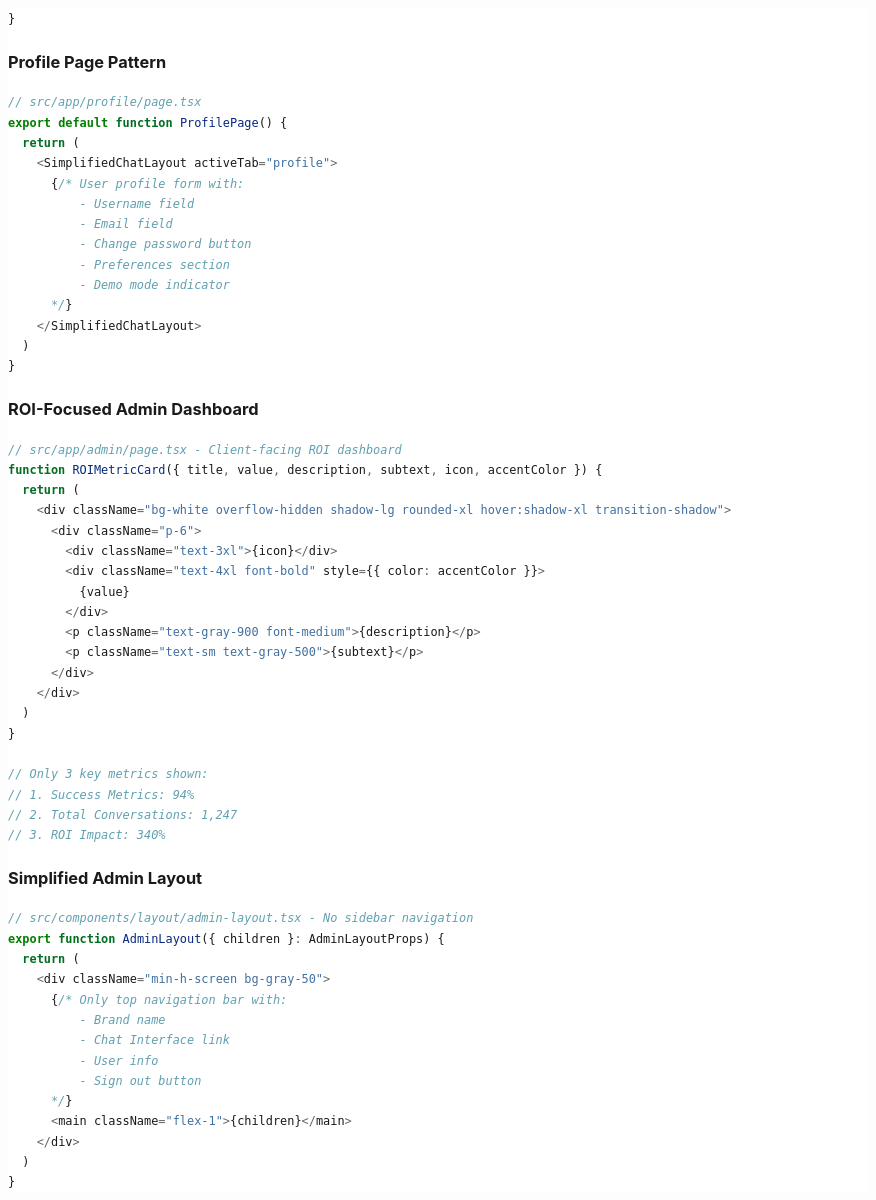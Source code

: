 ```typescript
}
```

### **Profile Page Pattern**
```typescript
// src/app/profile/page.tsx
export default function ProfilePage() {
  return (
    <SimplifiedChatLayout activeTab="profile">
      {/* User profile form with:
          - Username field
          - Email field
          - Change password button
          - Preferences section
          - Demo mode indicator
      */}
    </SimplifiedChatLayout>
  )
}
```

### **ROI-Focused Admin Dashboard**
```typescript
// src/app/admin/page.tsx - Client-facing ROI dashboard
function ROIMetricCard({ title, value, description, subtext, icon, accentColor }) {
  return (
    <div className="bg-white overflow-hidden shadow-lg rounded-xl hover:shadow-xl transition-shadow">
      <div className="p-6">
        <div className="text-3xl">{icon}</div>
        <div className="text-4xl font-bold" style={{ color: accentColor }}>
          {value}
        </div>
        <p className="text-gray-900 font-medium">{description}</p>
        <p className="text-sm text-gray-500">{subtext}</p>
      </div>
    </div>
  )
}

// Only 3 key metrics shown:
// 1. Success Metrics: 94%
// 2. Total Conversations: 1,247
// 3. ROI Impact: 340%
```

### **Simplified Admin Layout**
```typescript
// src/components/layout/admin-layout.tsx - No sidebar navigation
export function AdminLayout({ children }: AdminLayoutProps) {
  return (
    <div className="min-h-screen bg-gray-50">
      {/* Only top navigation bar with:
          - Brand name
          - Chat Interface link
          - User info
          - Sign out button
      */}
      <main className="flex-1">{children}</main>
    </div>
  )
}
```

